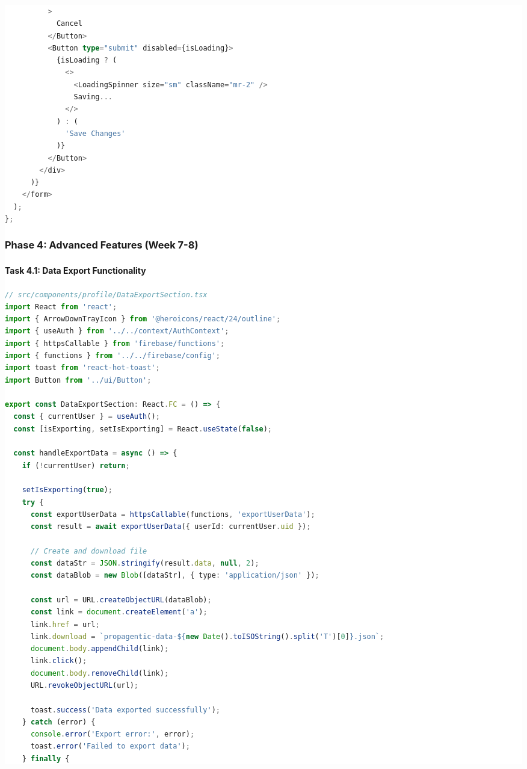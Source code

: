 ```typescript
          >
            Cancel
          </Button>
          <Button type="submit" disabled={isLoading}>
            {isLoading ? (
              <>
                <LoadingSpinner size="sm" className="mr-2" />
                Saving...
              </>
            ) : (
              'Save Changes'
            )}
          </Button>
        </div>
      )}
    </form>
  );
};
```

### Phase 4: Advanced Features (Week 7-8)

#### Task 4.1: Data Export Functionality
```typescript
// src/components/profile/DataExportSection.tsx
import React from 'react';
import { ArrowDownTrayIcon } from '@heroicons/react/24/outline';
import { useAuth } from '../../context/AuthContext';
import { httpsCallable } from 'firebase/functions';
import { functions } from '../../firebase/config';
import toast from 'react-hot-toast';
import Button from '../ui/Button';

export const DataExportSection: React.FC = () => {
  const { currentUser } = useAuth();
  const [isExporting, setIsExporting] = React.useState(false);

  const handleExportData = async () => {
    if (!currentUser) return;
    
    setIsExporting(true);
    try {
      const exportUserData = httpsCallable(functions, 'exportUserData');
      const result = await exportUserData({ userId: currentUser.uid });
      
      // Create and download file
      const dataStr = JSON.stringify(result.data, null, 2);
      const dataBlob = new Blob([dataStr], { type: 'application/json' });
      
      const url = URL.createObjectURL(dataBlob);
      const link = document.createElement('a');
      link.href = url;
      link.download = `propagentic-data-${new Date().toISOString().split('T')[0]}.json`;
      document.body.appendChild(link);
      link.click();
      document.body.removeChild(link);
      URL.revokeObjectURL(url);
      
      toast.success('Data exported successfully');
    } catch (error) {
      console.error('Export error:', error);
      toast.error('Failed to export data');
    } finally {
```